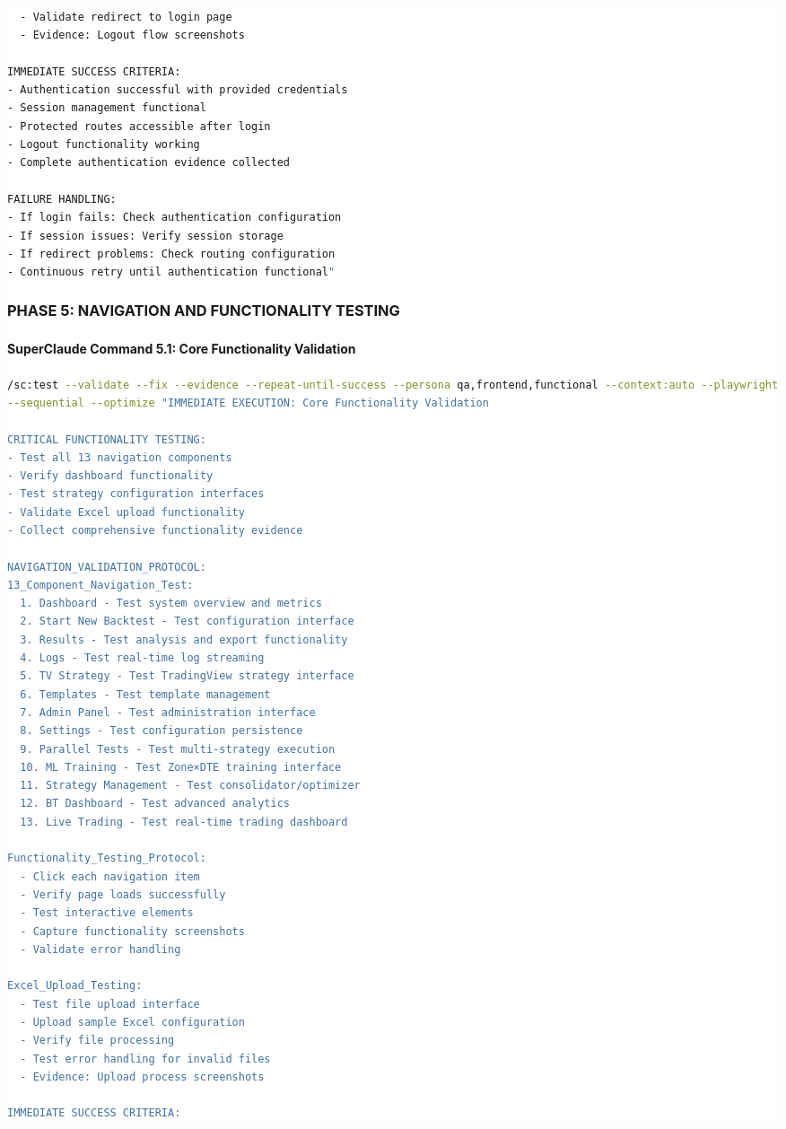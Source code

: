 ```bash
  - Validate redirect to login page
  - Evidence: Logout flow screenshots

IMMEDIATE SUCCESS CRITERIA:
- Authentication successful with provided credentials
- Session management functional
- Protected routes accessible after login
- Logout functionality working
- Complete authentication evidence collected

FAILURE HANDLING:
- If login fails: Check authentication configuration
- If session issues: Verify session storage
- If redirect problems: Check routing configuration
- Continuous retry until authentication functional"
```

### **PHASE 5: NAVIGATION AND FUNCTIONALITY TESTING**

#### **SuperClaude Command 5.1: Core Functionality Validation**
```bash
/sc:test --validate --fix --evidence --repeat-until-success --persona qa,frontend,functional --context:auto --playwright --sequential --optimize "IMMEDIATE EXECUTION: Core Functionality Validation

CRITICAL FUNCTIONALITY TESTING:
- Test all 13 navigation components
- Verify dashboard functionality
- Test strategy configuration interfaces
- Validate Excel upload functionality
- Collect comprehensive functionality evidence

NAVIGATION_VALIDATION_PROTOCOL:
13_Component_Navigation_Test:
  1. Dashboard - Test system overview and metrics
  2. Start New Backtest - Test configuration interface
  3. Results - Test analysis and export functionality
  4. Logs - Test real-time log streaming
  5. TV Strategy - Test TradingView strategy interface
  6. Templates - Test template management
  7. Admin Panel - Test administration interface
  8. Settings - Test configuration persistence
  9. Parallel Tests - Test multi-strategy execution
  10. ML Training - Test Zone×DTE training interface
  11. Strategy Management - Test consolidator/optimizer
  12. BT Dashboard - Test advanced analytics
  13. Live Trading - Test real-time trading dashboard

Functionality_Testing_Protocol:
  - Click each navigation item
  - Verify page loads successfully
  - Test interactive elements
  - Capture functionality screenshots
  - Validate error handling

Excel_Upload_Testing:
  - Test file upload interface
  - Upload sample Excel configuration
  - Verify file processing
  - Test error handling for invalid files
  - Evidence: Upload process screenshots

IMMEDIATE SUCCESS CRITERIA:
```
